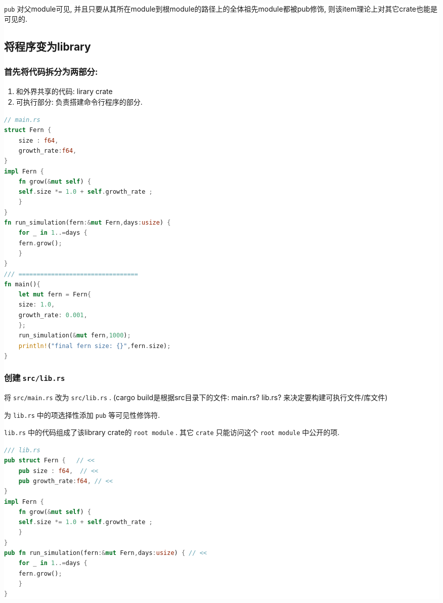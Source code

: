 `pub` 对父module可见,
并且只要从其所在module到根module的路径上的全体祖先module都被pub修饰,
则该item理论上对其它crate也能是可见的.

## 将程序变为library

### 首先将代码拆分为两部分:

1.  和外界共享的代码: lirary crate
2.  可执行部分: 负责搭建命令行程序的部分.

``` rust
// main.rs
struct Fern {
    size : f64,
    growth_rate:f64,
}
impl Fern {
    fn grow(&mut self) {
    self.size *= 1.0 + self.growth_rate ;
    }
}
fn run_simulation(fern:&mut Fern,days:usize) {
    for _ in 1..=days {
    fern.grow();
    }
}
/// =================================
fn main(){
    let mut fern = Fern{
    size: 1.0,
    growth_rate: 0.001,
    };
    run_simulation(&mut fern,1000);
    println!("final fern size: {}",fern.size);
}

```

### 创建 `src/lib.rs`

将 `src/main.rs` 改为 `src/lib.rs` . (cargo build是根据src目录下的文件:
main.rs? lib.rs? 来决定要构建可执行文件/库文件)

为 `lib.rs` 中的项选择性添加 `pub` 等可见性修饰符.

`lib.rs` 中的代码组成了该library crate的 `root module` . 其它 `crate`
只能访问这个 `root module` 中公开的项.

``` rust
/// lib.rs
pub struct Fern {   // << 
    pub size : f64,  // <<
    pub growth_rate:f64, // <<
}
impl Fern {
    fn grow(&mut self) {
    self.size *= 1.0 + self.growth_rate ;
    }
}
pub fn run_simulation(fern:&mut Fern,days:usize) { // <<
    for _ in 1..=days {
    fern.grow();
    }
}
```